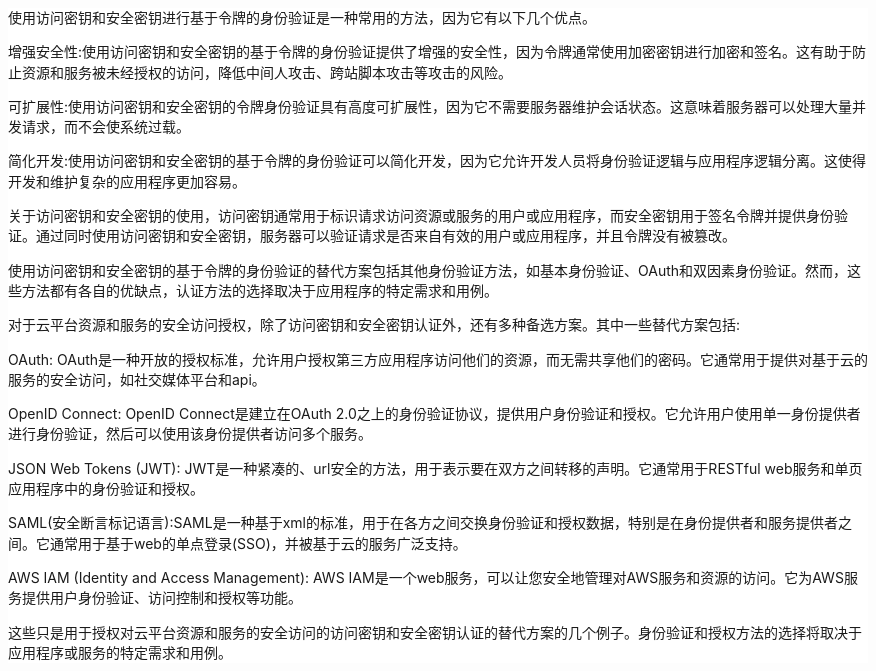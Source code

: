 



使用访问密钥和安全密钥进行基于令牌的身份验证是一种常用的方法，因为它有以下几个优点。

增强安全性:使用访问密钥和安全密钥的基于令牌的身份验证提供了增强的安全性，因为令牌通常使用加密密钥进行加密和签名。这有助于防止资源和服务被未经授权的访问，降低中间人攻击、跨站脚本攻击等攻击的风险。

可扩展性:使用访问密钥和安全密钥的令牌身份验证具有高度可扩展性，因为它不需要服务器维护会话状态。这意味着服务器可以处理大量并发请求，而不会使系统过载。

简化开发:使用访问密钥和安全密钥的基于令牌的身份验证可以简化开发，因为它允许开发人员将身份验证逻辑与应用程序逻辑分离。这使得开发和维护复杂的应用程序更加容易。

关于访问密钥和安全密钥的使用，访问密钥通常用于标识请求访问资源或服务的用户或应用程序，而安全密钥用于签名令牌并提供身份验证。通过同时使用访问密钥和安全密钥，服务器可以验证请求是否来自有效的用户或应用程序，并且令牌没有被篡改。

使用访问密钥和安全密钥的基于令牌的身份验证的替代方案包括其他身份验证方法，如基本身份验证、OAuth和双因素身份验证。然而，这些方法都有各自的优缺点，认证方法的选择取决于应用程序的特定需求和用例。









对于云平台资源和服务的安全访问授权，除了访问密钥和安全密钥认证外，还有多种备选方案。其中一些替代方案包括:

OAuth: OAuth是一种开放的授权标准，允许用户授权第三方应用程序访问他们的资源，而无需共享他们的密码。它通常用于提供对基于云的服务的安全访问，如社交媒体平台和api。

OpenID Connect: OpenID Connect是建立在OAuth 2.0之上的身份验证协议，提供用户身份验证和授权。它允许用户使用单一身份提供者进行身份验证，然后可以使用该身份提供者访问多个服务。

JSON Web Tokens (JWT): JWT是一种紧凑的、url安全的方法，用于表示要在双方之间转移的声明。它通常用于RESTful web服务和单页应用程序中的身份验证和授权。

SAML(安全断言标记语言):SAML是一种基于xml的标准，用于在各方之间交换身份验证和授权数据，特别是在身份提供者和服务提供者之间。它通常用于基于web的单点登录(SSO)，并被基于云的服务广泛支持。

AWS IAM (Identity and Access Management): AWS IAM是一个web服务，可以让您安全地管理对AWS服务和资源的访问。它为AWS服务提供用户身份验证、访问控制和授权等功能。

这些只是用于授权对云平台资源和服务的安全访问的访问密钥和安全密钥认证的替代方案的几个例子。身份验证和授权方法的选择将取决于应用程序或服务的特定需求和用例。























